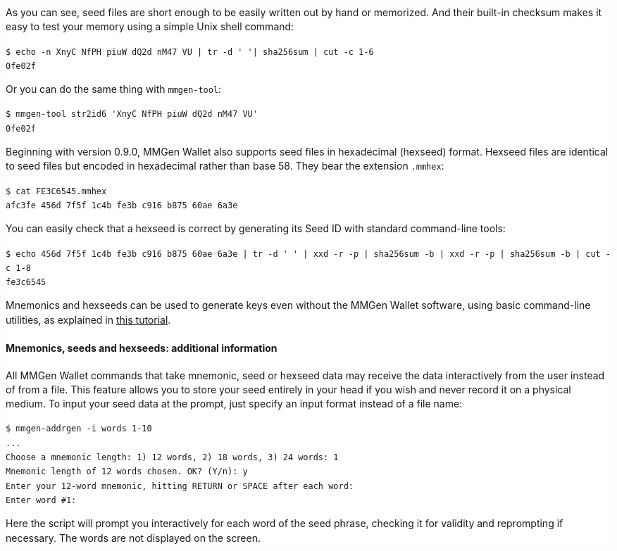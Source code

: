 As you can see, seed files are short enough to be easily written out by hand or
memorized.  And their built-in checksum makes it easy to test your memory using
a simple Unix shell command:

```text
$ echo -n XnyC NfPH piuW dQ2d nM47 VU | tr -d ' '| sha256sum | cut -c 1-6
0fe02f
```

Or you can do the same thing with `mmgen-tool`:

```text
$ mmgen-tool str2id6 'XnyC NfPH piuW dQ2d nM47 VU'
0fe02f
```

Beginning with version 0.9.0, MMGen Wallet also supports seed files in
hexadecimal (hexseed) format.  Hexseed files are identical to seed files but
encoded in hexadecimal rather than base 58.  They bear the extension `.mmhex`:

```text
$ cat FE3C6545.mmhex
afc3fe 456d 7f5f 1c4b fe3b c916 b875 60ae 6a3e
```

You can easily check that a hexseed is correct by generating its Seed ID with
standard command-line tools:

```text
$ echo 456d 7f5f 1c4b fe3b c916 b875 60ae 6a3e | tr -d ' ' | xxd -r -p | sha256sum -b | xxd -r -p | sha256sum -b | cut -c 1-8
fe3c6545
```

Mnemonics and hexseeds can be used to generate keys even without the MMGen
Wallet software, using basic command-line utilities, as explained in [this
tutorial][03].

#### <a id="a_ai">Mnemonics, seeds and hexseeds: additional information</a>

All MMGen Wallet commands that take mnemonic, seed or hexseed data may receive
the data interactively from the user instead of from a file.  This feature
allows you to store your seed entirely in your head if you wish and never record
it on a physical medium.  To input your seed data at the prompt, just specify an
input format instead of a file name:

```text
$ mmgen-addrgen -i words 1-10
...
Choose a mnemonic length: 1) 12 words, 2) 18 words, 3) 24 words: 1
Mnemonic length of 12 words chosen. OK? (Y/n): y
Enter your 12-word mnemonic, hitting RETURN or SPACE after each word:
Enter word #1:
```

Here the script will prompt you interactively for each word of the seed phrase,
checking it for validity and reprompting if necessary.  The words are not
displayed on the screen.


[01]: Tracking-and-spending-ordinary-Bitcoin-addresses
[02]: https://tpfaucet.appspot.com
[03]: Recovering-Your-Keys-Without-the-MMGen-Wallet-Software
[04]: MMGen-Wallet-Quick-Start-with-Regtest-Mode
[05]: Key-address-files
[06]: Subwallets
[07]: command-help-autosign
[08]: Install-Bitcoind
[09]: Altcoin-and-Forkcoin-Support
[ax]: Altcoin-and-Forkcoin-Support#a_xmr
[cp]: ../commits/master
[mx]: command-help-xmrwallet
[li]: Install-MMGen-Wallet-on-Linux-or-macOS
[wi]: Install-MMGen-Wallet-on-Microsoft-Windows